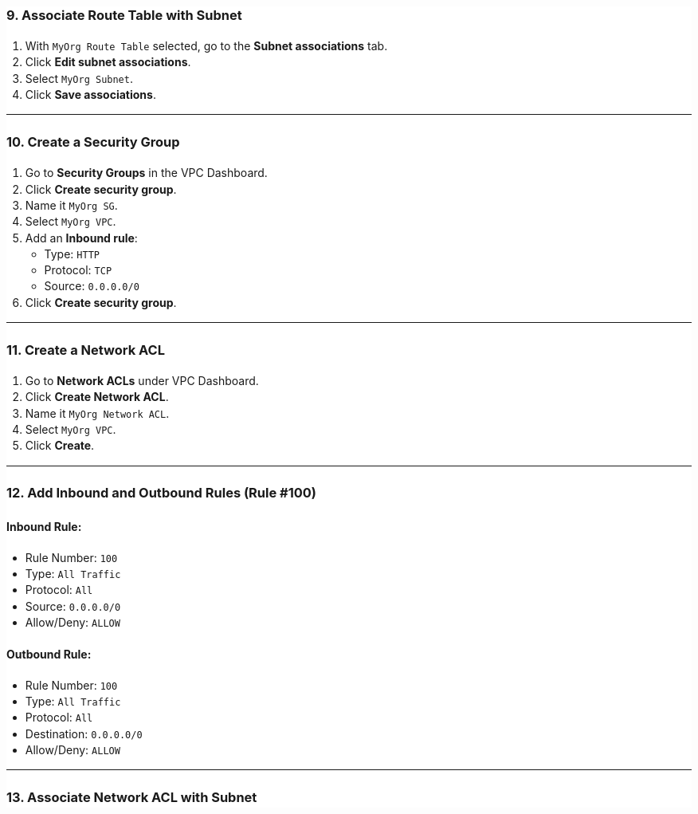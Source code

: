 
### 9. Associate Route Table with Subnet

1. With `MyOrg Route Table` selected, go to the **Subnet associations** tab.
2. Click **Edit subnet associations**.
3. Select `MyOrg Subnet`.
4. Click **Save associations**.

---

### 10. Create a Security Group

1. Go to **Security Groups** in the VPC Dashboard.
2. Click **Create security group**.
3. Name it `MyOrg SG`.
4. Select `MyOrg VPC`.
5. Add an **Inbound rule**:
   - Type: `HTTP`
   - Protocol: `TCP`
   - Source: `0.0.0.0/0`
6. Click **Create security group**.

---

### 11. Create a Network ACL

1. Go to **Network ACLs** under VPC Dashboard.
2. Click **Create Network ACL**.
3. Name it `MyOrg Network ACL`.
4. Select `MyOrg VPC`.
5. Click **Create**.

---

### 12. Add Inbound and Outbound Rules (Rule #100)

#### Inbound Rule:
- Rule Number: `100`
- Type: `All Traffic`
- Protocol: `All`
- Source: `0.0.0.0/0`
- Allow/Deny: `ALLOW`

#### Outbound Rule:
- Rule Number: `100`
- Type: `All Traffic`
- Protocol: `All`
- Destination: `0.0.0.0/0`
- Allow/Deny: `ALLOW`

---

### 13. Associate Network ACL with Subnet
